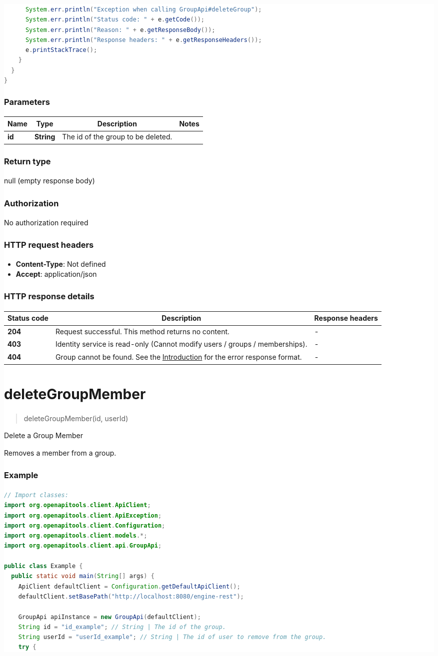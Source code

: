 ```java
      System.err.println("Exception when calling GroupApi#deleteGroup");
      System.err.println("Status code: " + e.getCode());
      System.err.println("Reason: " + e.getResponseBody());
      System.err.println("Response headers: " + e.getResponseHeaders());
      e.printStackTrace();
    }
  }
}
```

### Parameters

Name | Type | Description  | Notes
------------- | ------------- | ------------- | -------------
 **id** | **String**| The id of the group to be deleted. |

### Return type

null (empty response body)

### Authorization

No authorization required

### HTTP request headers

 - **Content-Type**: Not defined
 - **Accept**: application/json

### HTTP response details
| Status code | Description | Response headers |
|-------------|-------------|------------------|
**204** | Request successful. This method returns no content. |  -  |
**403** | Identity service is read-only (Cannot modify users / groups / memberships). |  -  |
**404** | Group cannot be found. See the [Introduction](https://docs.camunda.org/manual/7.18/reference/rest/overview/#error-handling) for the error response format. |  -  |

<a name="deleteGroupMember"></a>
# **deleteGroupMember**
> deleteGroupMember(id, userId)

Delete a Group Member

Removes a member from a group.

### Example
```java
// Import classes:
import org.openapitools.client.ApiClient;
import org.openapitools.client.ApiException;
import org.openapitools.client.Configuration;
import org.openapitools.client.models.*;
import org.openapitools.client.api.GroupApi;

public class Example {
  public static void main(String[] args) {
    ApiClient defaultClient = Configuration.getDefaultApiClient();
    defaultClient.setBasePath("http://localhost:8080/engine-rest");

    GroupApi apiInstance = new GroupApi(defaultClient);
    String id = "id_example"; // String | The id of the group.
    String userId = "userId_example"; // String | The id of user to remove from the group.
    try {
```